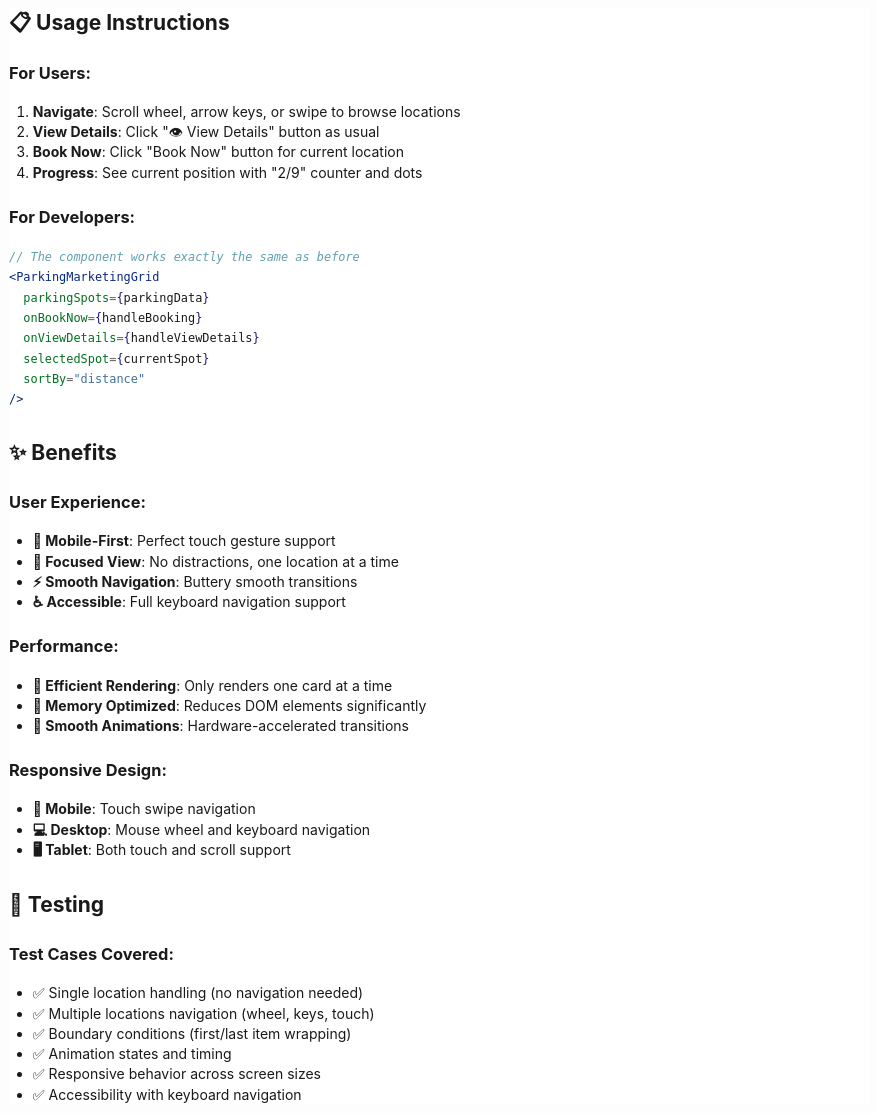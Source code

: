 ## 📋 Usage Instructions

### **For Users**:
1. **Navigate**: Scroll wheel, arrow keys, or swipe to browse locations
2. **View Details**: Click "👁️ View Details" button as usual
3. **Book Now**: Click "Book Now" button for current location
4. **Progress**: See current position with "2/9" counter and dots

### **For Developers**:
```jsx
// The component works exactly the same as before
<ParkingMarketingGrid
  parkingSpots={parkingData}
  onBookNow={handleBooking}
  onViewDetails={handleViewDetails}
  selectedSpot={currentSpot}
  sortBy="distance"
/>
```

## ✨ Benefits

### **User Experience**:
- **📱 Mobile-First**: Perfect touch gesture support
- **🎯 Focused View**: No distractions, one location at a time
- **⚡ Smooth Navigation**: Buttery smooth transitions
- **♿ Accessible**: Full keyboard navigation support

### **Performance**:
- **🚀 Efficient Rendering**: Only renders one card at a time
- **💾 Memory Optimized**: Reduces DOM elements significantly
- **🔄 Smooth Animations**: Hardware-accelerated transitions

### **Responsive Design**:
- **📱 Mobile**: Touch swipe navigation
- **💻 Desktop**: Mouse wheel and keyboard navigation
- **🖥️ Tablet**: Both touch and scroll support

## 🧪 Testing

### **Test Cases Covered**:
- ✅ Single location handling (no navigation needed)
- ✅ Multiple locations navigation (wheel, keys, touch)
- ✅ Boundary conditions (first/last item wrapping)
- ✅ Animation states and timing
- ✅ Responsive behavior across screen sizes
- ✅ Accessibility with keyboard navigation
